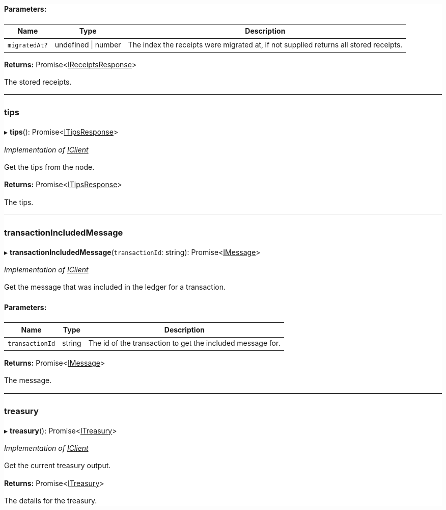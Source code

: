 #### Parameters:

Name | Type | Description |
------ | ------ | ------ |
`migratedAt?` | undefined \| number | The index the receipts were migrated at, if not supplied returns all stored receipts. |

**Returns:** Promise<[IReceiptsResponse](../interfaces/_models_api_ireceiptsresponse_.ireceiptsresponse.md)\>

The stored receipts.

___

### tips

▸ **tips**(): Promise<[ITipsResponse](../interfaces/_models_api_itipsresponse_.itipsresponse.md)\>

*Implementation of [IClient](../interfaces/_models_iclient_.iclient.md)*

Get the tips from the node.

**Returns:** Promise<[ITipsResponse](../interfaces/_models_api_itipsresponse_.itipsresponse.md)\>

The tips.

___

### transactionIncludedMessage

▸ **transactionIncludedMessage**(`transactionId`: string): Promise<[IMessage](../interfaces/_models_imessage_.imessage.md)\>

*Implementation of [IClient](../interfaces/_models_iclient_.iclient.md)*

Get the message that was included in the ledger for a transaction.

#### Parameters:

Name | Type | Description |
------ | ------ | ------ |
`transactionId` | string | The id of the transaction to get the included message for. |

**Returns:** Promise<[IMessage](../interfaces/_models_imessage_.imessage.md)\>

The message.

___

### treasury

▸ **treasury**(): Promise<[ITreasury](../interfaces/_models_itreasury_.itreasury.md)\>

*Implementation of [IClient](../interfaces/_models_iclient_.iclient.md)*

Get the current treasury output.

**Returns:** Promise<[ITreasury](../interfaces/_models_itreasury_.itreasury.md)\>

The details for the treasury.
